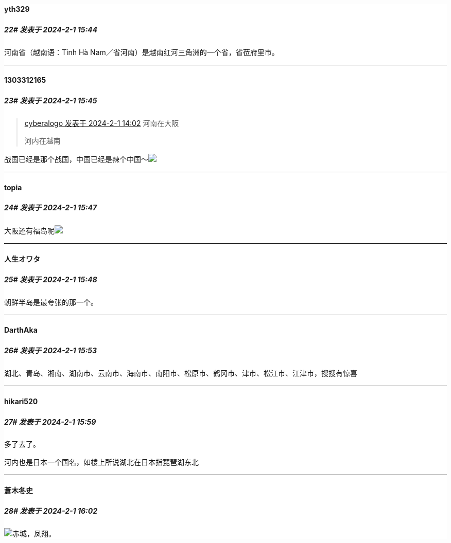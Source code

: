 ####  yth329  
##### 22#       发表于 2024-2-1 15:44

河南省（越南语：Tỉnh Hà Nam／省河南）是越南红河三角洲的一个省，省莅府里市。

*****

####  1303312165  
##### 23#       发表于 2024-2-1 15:45

<blockquote><a href="httphttps://bbs.saraba1st.com/2b/forum.php?mod=redirect&amp;goto=findpost&amp;pid=63852857&amp;ptid=2170451" target="_blank">cyberalogo 发表于 2024-2-1 14:02</a>
河南在大阪

河内在越南</blockquote>
战国已经是那个战国，中国已经是辣个中国～<img src="https://static.saraba1st.com/image/smiley/face2017/037.png" referrerpolicy="no-referrer">

*****

####  topia  
##### 24#       发表于 2024-2-1 15:47

大阪还有福岛呢<img src="https://static.saraba1st.com/image/smiley/face2017/067.png" referrerpolicy="no-referrer">

*****

####  人生オワタ  
##### 25#       发表于 2024-2-1 15:48

朝鲜半岛是最夸张的那一个。

*****

####  DarthAka  
##### 26#       发表于 2024-2-1 15:53

湖北、青岛、湘南、湖南市、云南市、海南市、南阳市、松原市、鹤冈市、津市、松江市、江津市，搜搜有惊喜

*****

####  hikari520  
##### 27#       发表于 2024-2-1 15:59

多了去了。

河内也是日本一个国名，如楼上所说湖北在日本指琵琶湖东北

*****

####  蒼木冬史  
##### 28#       发表于 2024-2-1 16:02

<img src="https://static.saraba1st.com/image/smiley/face2017/067.png" referrerpolicy="no-referrer">赤城，凤翔。
